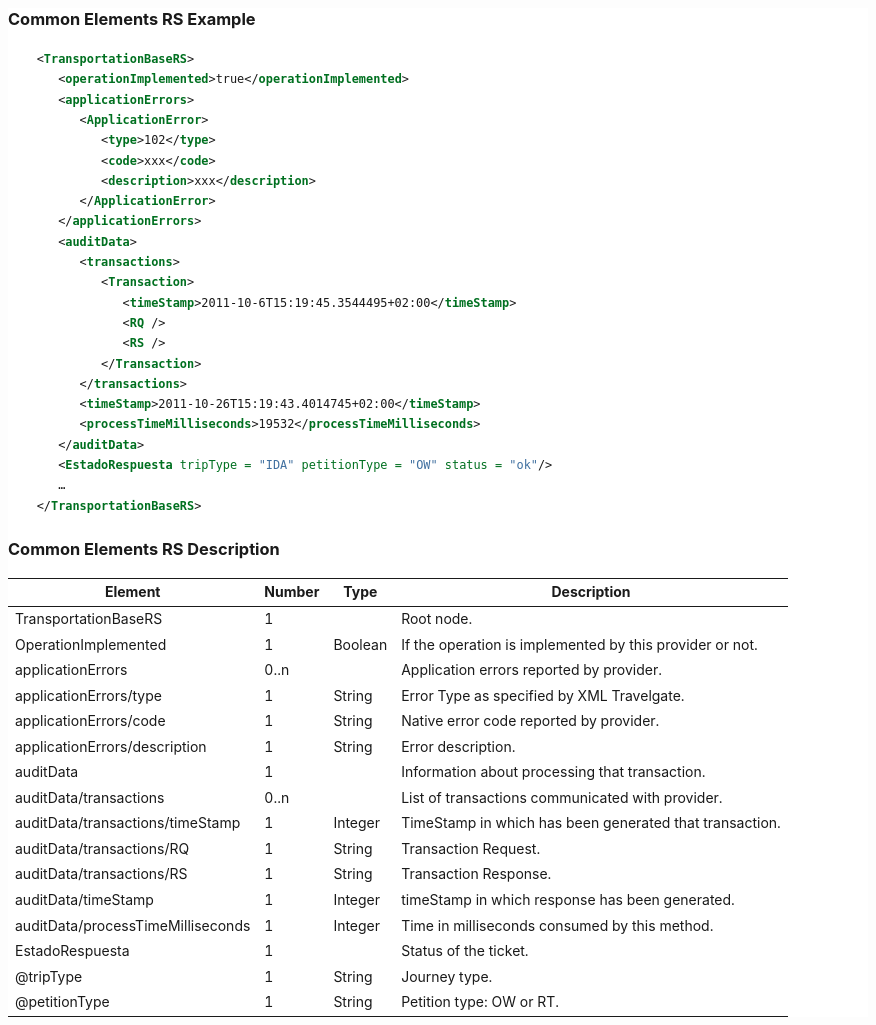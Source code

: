 


### Common Elements RS Example


~~~xml
    <TransportationBaseRS>
       <operationImplemented>true</operationImplemented>
       <applicationErrors>
          <ApplicationError>
             <type>102</type>
             <code>xxx</code>
             <description>xxx</description>
          </ApplicationError>
       </applicationErrors>
       <auditData>
          <transactions>
             <Transaction>
                <timeStamp>2011-10-6T15:19:45.3544495+02:00</timeStamp>
                <RQ />
                <RS />
             </Transaction>
          </transactions>
          <timeStamp>2011-10-26T15:19:43.4014745+02:00</timeStamp>
          <processTimeMilliseconds>19532</processTimeMilliseconds>
       </auditData>
       <EstadoRespuesta tripType = "IDA" petitionType = "OW" status = "ok"/>
       …
    </TransportationBaseRS>
~~~


### Common Elements RS Description



| **Element**					| **Number**	| **Type**	| **Description**					|
| --------------------------------------------- | ------------- | ------------- | ----------------------------------------------------- |
| TransportationBaseRS 				| 1            	|		| Root node.						|
| OperationImplemented 				| 1     	| Boolean	| If the operation is implemented by this provider or not. |
| applicationErrors    				| 0..n         	|		| Application errors reported by provider.		|
| applicationErrors/type			| 1     	| String	| Error Type as specified by XML Travelgate.		|
| applicationErrors/code			| 1     	| String	| Native error code reported by provider.		|
| applicationErrors/description			| 1     	| String	| Error description.					|
| auditData            				| 1            	|		| Information about processing that transaction.	|
| auditData/transactions			| 0..n         	|		|List of transactions communicated with provider.	|
| auditData/transactions/timeStamp		| 1     	| Integer	| TimeStamp in which has been generated that transaction. |
| auditData/transactions/RQ  			| 1     	| String	| Transaction Request.   				|
| auditData/transactions/RS			| 1     	| String	| Transaction Response.					|
| auditData/timeStamp  				| 1     	| Integer	| timeStamp in which response has been generated.	|
| auditData/processTimeMilliseconds		| 1     	| Integer	| Time in milliseconds consumed by this method.		|
| EstadoRespuesta      				| 1            	|		| Status of the ticket.					|
| @tripType       				| 1     	| String	| Journey type.						|
| @petitionType   				| 1     	| String	| Petition type: OW or RT.				|